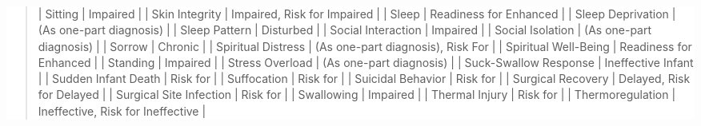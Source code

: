 > | Sitting                                      | Impaired                                                                                                                                                                    |
> | Skin Integrity                               | Impaired, Risk for Impaired                                                                                                                                                 |
> | Sleep                                        | Readiness for Enhanced                                                                                                                                                      |
> | Sleep Deprivation                            | (As one-part diagnosis)                                                                                                                                                     |
> | Sleep Pattern                                | Disturbed                                                                                                                                                                   |
> | Social Interaction                           | Impaired                                                                                                                                                                    |
> | Social Isolation                             | (As one-part diagnosis)                                                                                                                                                     |
> | Sorrow                                       | Chronic                                                                                                                                                                     |
> | Spiritual Distress                           | (As one-part diagnosis), Risk For                                                                                                                                           |
> | Spiritual Well-Being                         | Readiness for Enhanced                                                                                                                                                      |
> | Standing                                     | Impaired                                                                                                                                                                    |
> | Stress Overload                              | (As one-part diagnosis)                                                                                                                                                     |
> | Suck-Swallow Response                        | Ineffective Infant                                                                                                                                                          |
> | Sudden Infant Death                          | Risk for                                                                                                                                                                    |
> | Suffocation                                  | Risk for                                                                                                                                                                    |
> | Suicidal Behavior                            | Risk for                                                                                                                                                                    |
> | Surgical Recovery                            | Delayed, Risk for Delayed                                                                                                                                                   |
> | Surgical Site Infection                      | Risk for                                                                                                                                                                    |
> | Swallowing                                   | Impaired                                                                                                                                                                    |
> | Thermal Injury                               | Risk for                                                                                                                                                                    |
> | Thermoregulation                             | Ineffective, Risk for Ineffective                                                                                                                                           |